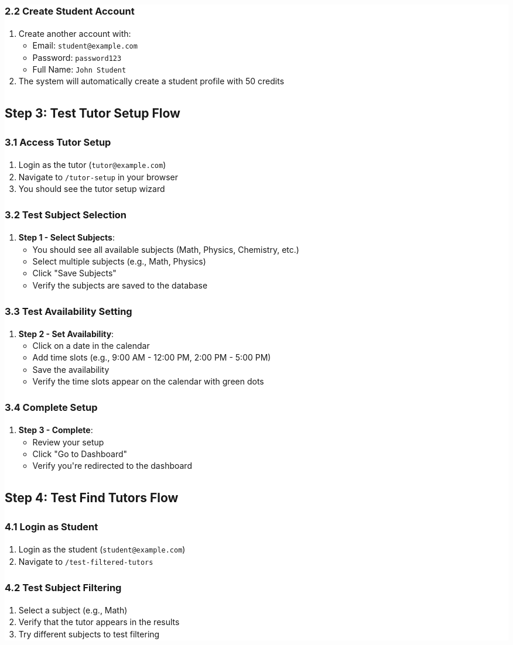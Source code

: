 ### 2.2 Create Student Account

1. Create another account with:
   - Email: `student@example.com`
   - Password: `password123`
   - Full Name: `John Student`
2. The system will automatically create a student profile with 50 credits

## Step 3: Test Tutor Setup Flow

### 3.1 Access Tutor Setup

1. Login as the tutor (`tutor@example.com`)
2. Navigate to `/tutor-setup` in your browser
3. You should see the tutor setup wizard

### 3.2 Test Subject Selection

1. **Step 1 - Select Subjects**:
   - You should see all available subjects (Math, Physics, Chemistry, etc.)
   - Select multiple subjects (e.g., Math, Physics)
   - Click "Save Subjects"
   - Verify the subjects are saved to the database

### 3.3 Test Availability Setting

1. **Step 2 - Set Availability**:
   - Click on a date in the calendar
   - Add time slots (e.g., 9:00 AM - 12:00 PM, 2:00 PM - 5:00 PM)
   - Save the availability
   - Verify the time slots appear on the calendar with green dots

### 3.4 Complete Setup

1. **Step 3 - Complete**:
   - Review your setup
   - Click "Go to Dashboard"
   - Verify you're redirected to the dashboard

## Step 4: Test Find Tutors Flow

### 4.1 Login as Student

1. Login as the student (`student@example.com`)
2. Navigate to `/test-filtered-tutors`

### 4.2 Test Subject Filtering

1. Select a subject (e.g., Math)
2. Verify that the tutor appears in the results
3. Try different subjects to test filtering
